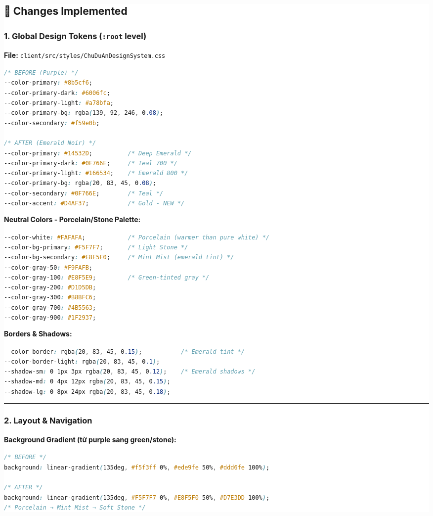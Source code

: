 ## 🎨 Changes Implemented

### 1. Global Design Tokens (`:root` level)

**File:** `client/src/styles/ChuDuAnDesignSystem.css`

```css
/* BEFORE (Purple) */
--color-primary: #8b5cf6;
--color-primary-dark: #6006fc;
--color-primary-light: #a78bfa;
--color-primary-bg: rgba(139, 92, 246, 0.08);
--color-secondary: #f59e0b;

/* AFTER (Emerald Noir) */
--color-primary: #14532D;          /* Deep Emerald */
--color-primary-dark: #0F766E;     /* Teal 700 */
--color-primary-light: #166534;    /* Emerald 800 */
--color-primary-bg: rgba(20, 83, 45, 0.08);
--color-secondary: #0F766E;        /* Teal */
--color-accent: #D4AF37;           /* Gold - NEW */
```

**Neutral Colors - Porcelain/Stone Palette:**
```css
--color-white: #FAFAFA;            /* Porcelain (warmer than pure white) */
--color-bg-primary: #F5F7F7;       /* Light Stone */
--color-bg-secondary: #E8F5F0;     /* Mint Mist (emerald tint) */
--color-gray-50: #F9FAFB;
--color-gray-100: #E8F5E9;         /* Green-tinted gray */
--color-gray-200: #D1D5DB;
--color-gray-300: #B8BFC6;
--color-gray-700: #4B5563;
--color-gray-900: #1F2937;
```

**Borders & Shadows:**
```css
--color-border: rgba(20, 83, 45, 0.15);           /* Emerald tint */
--color-border-light: rgba(20, 83, 45, 0.1);
--shadow-sm: 0 1px 3px rgba(20, 83, 45, 0.12);    /* Emerald shadows */
--shadow-md: 0 4px 12px rgba(20, 83, 45, 0.15);
--shadow-lg: 0 8px 24px rgba(20, 83, 45, 0.18);
```

---

### 2. Layout & Navigation

**Background Gradient (từ purple sang green/stone):**
```css
/* BEFORE */
background: linear-gradient(135deg, #f5f3ff 0%, #ede9fe 50%, #ddd6fe 100%);

/* AFTER */
background: linear-gradient(135deg, #F5F7F7 0%, #E8F5F0 50%, #D7E3DD 100%);
/* Porcelain → Mint Mist → Soft Stone */
```
